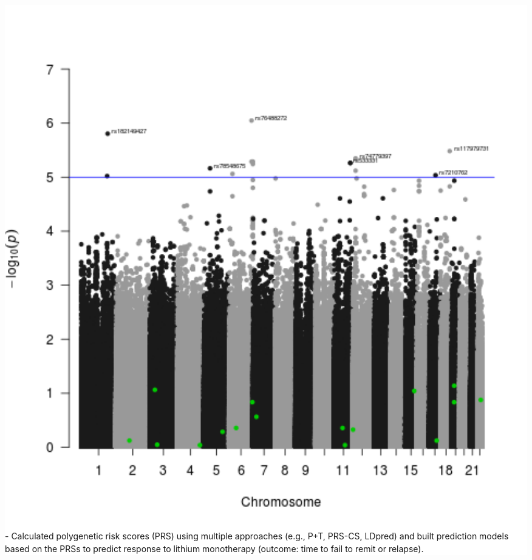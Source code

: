 <img src="../assets/Figure6_GWAS_bipolar.png" alt="drawing" width="100%"/>
<br>
- Calculated polygenetic risk scores (PRS) using multiple approaches (e.g., P+T, PRS-CS, LDpred) and built prediction models based on the PRSs to predict response to lithium monotherapy (outcome: time to fail to remit or relapse).